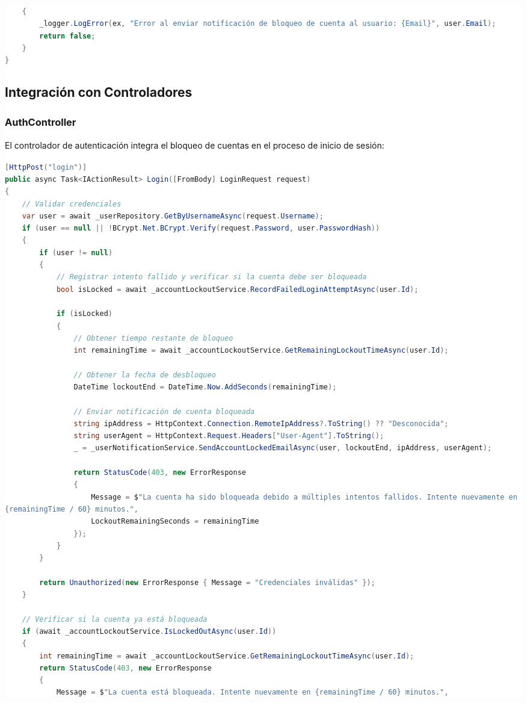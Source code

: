 ```csharp
    {
        _logger.LogError(ex, "Error al enviar notificación de bloqueo de cuenta al usuario: {Email}", user.Email);
        return false;
    }
}
```

## Integración con Controladores

### AuthController

El controlador de autenticación integra el bloqueo de cuentas en el proceso de inicio de sesión:

```csharp
[HttpPost("login")]
public async Task<IActionResult> Login([FromBody] LoginRequest request)
{
    // Validar credenciales
    var user = await _userRepository.GetByUsernameAsync(request.Username);
    if (user == null || !BCrypt.Net.BCrypt.Verify(request.Password, user.PasswordHash))
    {
        if (user != null)
        {
            // Registrar intento fallido y verificar si la cuenta debe ser bloqueada
            bool isLocked = await _accountLockoutService.RecordFailedLoginAttemptAsync(user.Id);
            
            if (isLocked)
            {
                // Obtener tiempo restante de bloqueo
                int remainingTime = await _accountLockoutService.GetRemainingLockoutTimeAsync(user.Id);
                
                // Obtener la fecha de desbloqueo
                DateTime lockoutEnd = DateTime.Now.AddSeconds(remainingTime);
                
                // Enviar notificación de cuenta bloqueada
                string ipAddress = HttpContext.Connection.RemoteIpAddress?.ToString() ?? "Desconocida";
                string userAgent = HttpContext.Request.Headers["User-Agent"].ToString();
                _ = _userNotificationService.SendAccountLockedEmailAsync(user, lockoutEnd, ipAddress, userAgent);
                
                return StatusCode(403, new ErrorResponse
                {
                    Message = $"La cuenta ha sido bloqueada debido a múltiples intentos fallidos. Intente nuevamente en {remainingTime / 60} minutos.",
                    LockoutRemainingSeconds = remainingTime
                });
            }
        }
        
        return Unauthorized(new ErrorResponse { Message = "Credenciales inválidas" });
    }
    
    // Verificar si la cuenta ya está bloqueada
    if (await _accountLockoutService.IsLockedOutAsync(user.Id))
    {
        int remainingTime = await _accountLockoutService.GetRemainingLockoutTimeAsync(user.Id);
        return StatusCode(403, new ErrorResponse
        {
            Message = $"La cuenta está bloqueada. Intente nuevamente en {remainingTime / 60} minutos.",
```